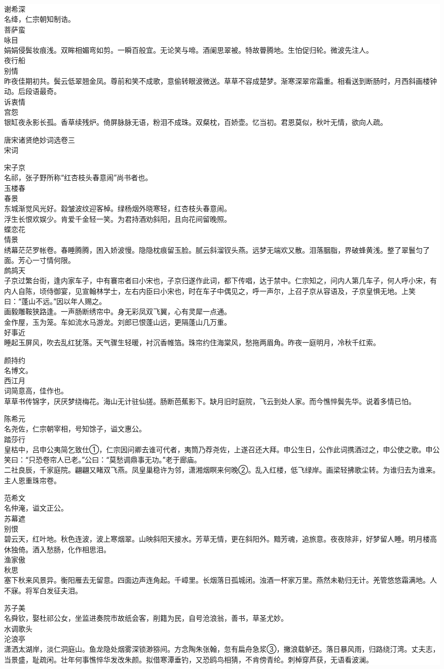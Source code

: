 谢希深  
名绛，仁宗朝知制诰。  
菩萨蛮  
咏目  
娟娟侵鬓妆痕浅。双眸相媚弯如剪。一瞬百般宜。无论笑与啼。酒阑思翠被。特故瞢腾地。生怕促归轮。微波先注人。  
夜行船  
别情  
昨夜佳期初共。鬓云低翠翘金凤。尊前和笑不成歌，意偷转眼波微送。草草不容成楚梦。渐寒深翠帘霜重。相看送到断肠时，月西斜画楼钟动。后段语最奇。  
诉衷情  
宫怨  
银缸夜永影长孤。香草续残炉。倚屏脉脉无语，粉泪不成珠。双粲枕，百娇壶。忆当初。君恩莫似，秋叶无情，欲向人疏。  
  
唐宋诸贤绝妙词选卷三  
宋词  
  
宋子京  
名祁，张子野所称“红杏枝头春意闹”尚书者也。  
玉楼春  
春景  
东城渐觉风光好。縠皱波纹迎客棹。绿杨烟外晓寒轻，红杏枝头春意闹。  
浮生长恨欢娱少。肯爱千金轻一笑。为君持酒劝斜阳，且向花间留晚照。  
蝶恋花  
情景  
绣幕茫茫罗帐卷。春睡腾腾，困入娇波慢。隐隐枕痕留玉脸。腻云斜溜钗头燕。远梦无端欢又散。泪落胭脂，界破蜂黄浅。整了翠鬟匀了面。芳心一寸情何限。  
鹧鸪天  
子京过繁台街，逢内家车子，中有褰帘者曰小宋也，子京归遂作此词，都下传唱，达于禁中。仁宗知之，问内人第几车子，何人呼小宋，有内人自陈，顷侍御宴，见宣翰林学士，左右内臣曰小宋也，时在车子中偶见之，呼一声尔，上召子京从容语及，子京皇惧无地。上笑曰：“蓬山不远。”因以年人赐之。  
画毅雕鞍狭路逢。一声肠断绣帘中。身无彩凤双飞翼，心有灵犀一点通。  
金作屋，玉为笼。车如流水马游龙。刘郎已恨蓬山远，更隔蓬山几万重。  
好事近  
睡起玉屏风，吹去乱红犹落。天气骤生轻暖，衬沉香帷箔。珠帘约住海棠风，愁拖两眉角。昨夜一庭明月，冷秋千红索。  
  
颜持约  
名博文。  
西江月  
词简意高，佳作也。  
草草书传锦字，厌厌梦绕梅花。海山无计驻仙搓。肠断芭蕉影下。缺月旧时庭院，飞云到处人家。而今憔悴鬓先华。说着多情已怕。  
  
陈希元  
名尧佐，仁宗朝宰相，号知馀子，谥文惠公。  
踏莎行  
皇枯中，吕申公夷简乞致仕①，仁宗因问卿去谁可代者，夷筒乃荐尧佐，上遂召还大拜。申公生日，公作此词携酒过之，申公使之歌。申公笑曰：“只恐卷帘人已老。”公曰：“莫愁调鼎事无功。”老于廊庙。  
二社良辰，千家庭院。翩翩又睹双飞燕。凤皇巢稳许为邻，潇湘烟瞑来何晚②。乱入红楼，低飞绿岸。画梁轻拂歌尘转。为谁归去为谁来。主人恩重珠帘卷。  
  
范希文  
名仲淹，谥文正公。  
苏幕遮  
别恨  
碧云天，红叶地。秋色连波，波上寒烟翠。山映斜阳天接水。芳草无情，更在斜阳外。黯芳魂，追旅意。夜夜除非，好梦留人睡。明月楼高休独倚。酒入愁肠，化作相思泪。  
渔家傲  
秋思  
塞下秋来风景异。衡阳雁去无留意。四面边声连角起。千嶂里。长烟落日孤城闭。浊酒一杯家万里。燕然未勒归无计。羌管悠悠霜满地。人不寐。将军白发征夫泪。  
  
苏子美  
名舜钦，娶杜祁公女，坐监进奏院市故纸会客，削籍为民，自号沧浪翁，善书，草圣尤妙。  
水调歌头  
沦浪亭  
潇洒太湖岸，淡仁洞庭山。鱼龙隐处烟雾深锁渺猕间。方念陶朱张翰，忽有扁舟急浆③，撇浪载鲈还。落日暴风雨，归路绕汀湾。丈夫志，当景盛，耻疏闲。壮年何事憔悴华发改朱颜。拟借寒潭垂钓，又恐鸥鸟相猜，不肯傍青纶。刺棹穿芦获，无语看波澜。  
  